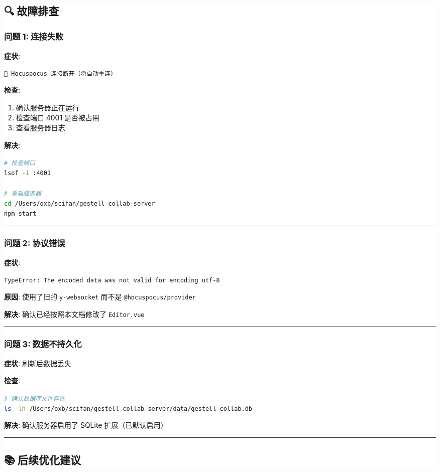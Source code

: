 ## 🔍 故障排查

### 问题 1: 连接失败

**症状**:
```
🔌 Hocuspocus 连接断开（将自动重连）
```

**检查**:
1. 确认服务器正在运行
2. 检查端口 4001 是否被占用
3. 查看服务器日志

**解决**:
```bash
# 检查端口
lsof -i :4001

# 重启服务器
cd /Users/oxb/scifan/gestell-collab-server
npm start
```

---

### 问题 2: 协议错误

**症状**:
```
TypeError: The encoded data was not valid for encoding utf-8
```

**原因**: 使用了旧的 `y-websocket` 而不是 `@hocuspocus/provider`

**解决**: 确认已经按照本文档修改了 `Editor.vue`

---

### 问题 3: 数据不持久化

**症状**: 刷新后数据丢失

**检查**:
```bash
# 确认数据库文件存在
ls -lh /Users/oxb/scifan/gestell-collab-server/data/gestell-collab.db
```

**解决**: 确认服务器启用了 SQLite 扩展（已默认启用）

---

## 📚 后续优化建议
